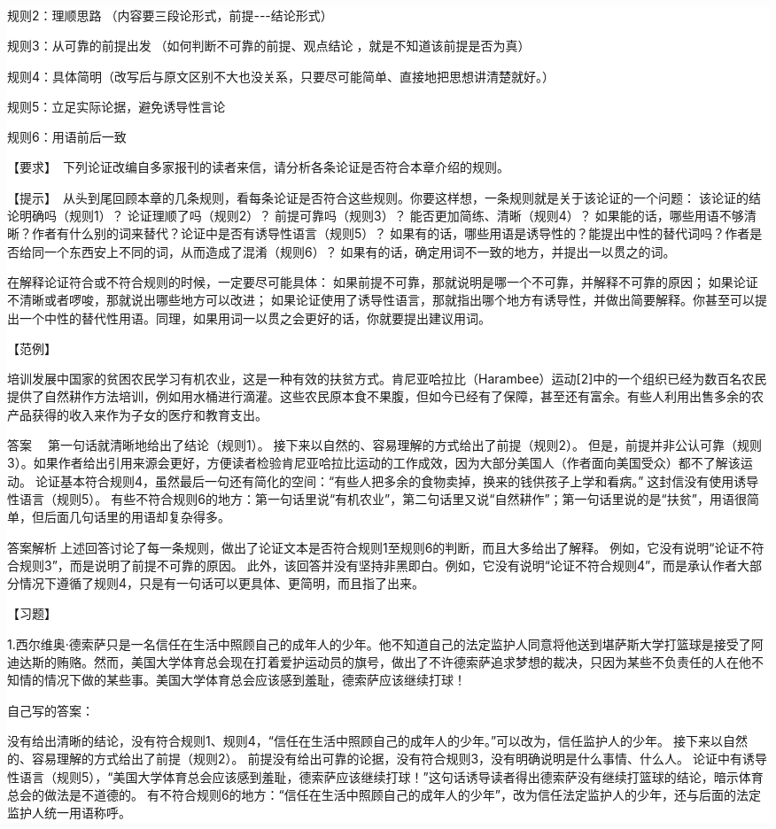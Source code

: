 规则2：理顺思路 （内容要三段论形式，前提---结论形式）

规则3：从可靠的前提出发 （如何判断不可靠的前提、观点结论 ，就是不知道该前提是否为真）

规则4：具体简明（改写后与原文区别不大也没关系，只要尽可能简单、直接地把思想讲清楚就好。）

规则5：立足实际论据，避免诱导性言论

规则6：用语前后一致


【要求】　下列论证改编自多家报刊的读者来信，请分析各条论证是否符合本章介绍的规则。

【提示】　从头到尾回顾本章的几条规则，看每条论证是否符合这些规则。你要这样想，一条规则就是关于该论证的一个问题：
该论证的结论明确吗（规则1）？
论证理顺了吗（规则2）？
前提可靠吗（规则3）？
能否更加简练、清晰（规则4）？
如果能的话，哪些用语不够清晰？作者有什么别的词来替代？论证中是否有诱导性语言（规则5）？
如果有的话，哪些用语是诱导性的？能提出中性的替代词吗？作者是否给同一个东西安上不同的词，从而造成了混淆（规则6）？
如果有的话，确定用词不一致的地方，并提出一以贯之的词。

在解释论证符合或不符合规则的时候，一定要尽可能具体：
如果前提不可靠，那就说明是哪一个不可靠，并解释不可靠的原因；
如果论证不清晰或者啰唆，那就说出哪些地方可以改进；
如果论证使用了诱导性语言，那就指出哪个地方有诱导性，并做出简要解释。你甚至可以提出一个中性的替代性用语。同理，如果用词一以贯之会更好的话，你就要提出建议用词。


【范例】

培训发展中国家的贫困农民学习有机农业，这是一种有效的扶贫方式。肯尼亚哈拉比（Harambee）运动[2]中的一个组织已经为数百名农民提供了自然耕作方法培训，例如用水桶进行滴灌。这些农民原本食不果腹，但如今已经有了保障，甚至还有富余。有些人利用出售多余的农产品获得的收入来作为子女的医疗和教育支出。

答案　
第一句话就清晰地给出了结论（规则1）。
接下来以自然的、容易理解的方式给出了前提（规则2）。
但是，前提并非公认可靠（规则3）。如果作者给出引用来源会更好，方便读者检验肯尼亚哈拉比运动的工作成效，因为大部分美国人（作者面向美国受众）都不了解该运动。
论证基本符合规则4，虽然最后一句还有简化的空间：“有些人把多余的食物卖掉，换来的钱供孩子上学和看病。”
这封信没有使用诱导性语言（规则5）。
有些不符合规则6的地方：第一句话里说“有机农业”，第二句话里又说“自然耕作”；第一句话里说的是“扶贫”，用语很简单，但后面几句话里的用语却复杂得多。

答案解析
上述回答讨论了每一条规则，做出了论证文本是否符合规则1至规则6的判断，而且大多给出了解释。
例如，它没有说明“论证不符合规则3”，而是说明了前提不可靠的原因。
此外，该回答并没有坚持非黑即白。例如，它没有说明“论证不符合规则4”，而是承认作者大部分情况下遵循了规则4，只是有一句话可以更具体、更简明，而且指了出来。



【习题】

1.西尔维奥·德索萨只是一名信任在生活中照顾自己的成年人的少年。他不知道自己的法定监护人同意将他送到堪萨斯大学打篮球是接受了阿迪达斯的贿赂。然而，美国大学体育总会现在打着爱护运动员的旗号，做出了不许德索萨追求梦想的裁决，只因为某些不负责任的人在他不知情的情况下做的某些事。美国大学体育总会应该感到羞耻，德索萨应该继续打球！

自己写的答案：

没有给出清晰的结论，没有符合规则1、规则4，“信任在生活中照顾自己的成年人的少年。”可以改为，信任监护人的少年。
接下来以自然的、容易理解的方式给出了前提（规则2）。
前提没有给出可靠的论据，没有符合规则3，没有明确说明是什么事情、什么人。
论证中有诱导性语言（规则5），“美国大学体育总会应该感到羞耻，德索萨应该继续打球！”这句话诱导读者得出德索萨没有继续打篮球的结论，暗示体育总会的做法是不道德的。
有不符合规则6的地方：“信任在生活中照顾自己的成年人的少年”，改为信任法定监护人的少年，还与后面的法定监护人统一用语称呼。
